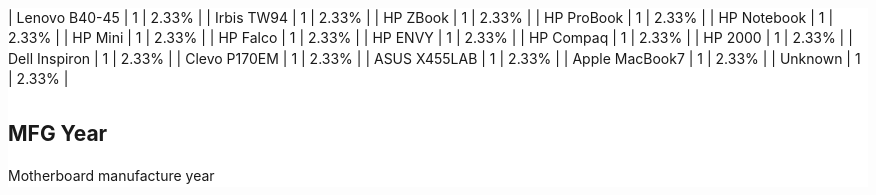 | Lenovo B40-45        | 1         | 2.33%   |
| Irbis TW94           | 1         | 2.33%   |
| HP ZBook             | 1         | 2.33%   |
| HP ProBook           | 1         | 2.33%   |
| HP Notebook          | 1         | 2.33%   |
| HP Mini              | 1         | 2.33%   |
| HP Falco             | 1         | 2.33%   |
| HP ENVY              | 1         | 2.33%   |
| HP Compaq            | 1         | 2.33%   |
| HP 2000              | 1         | 2.33%   |
| Dell Inspiron        | 1         | 2.33%   |
| Clevo P170EM         | 1         | 2.33%   |
| ASUS X455LAB         | 1         | 2.33%   |
| Apple MacBook7       | 1         | 2.33%   |
| Unknown              | 1         | 2.33%   |

MFG Year
--------

Motherboard manufacture year
